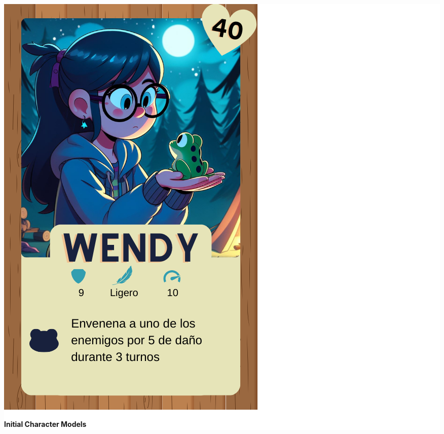 ![Wendy Card Design](https://github.com/JoseGlezMtz/VideoGame/blob/main/VideogameProject/Assets/wendy.png)

**Initial Character Models**